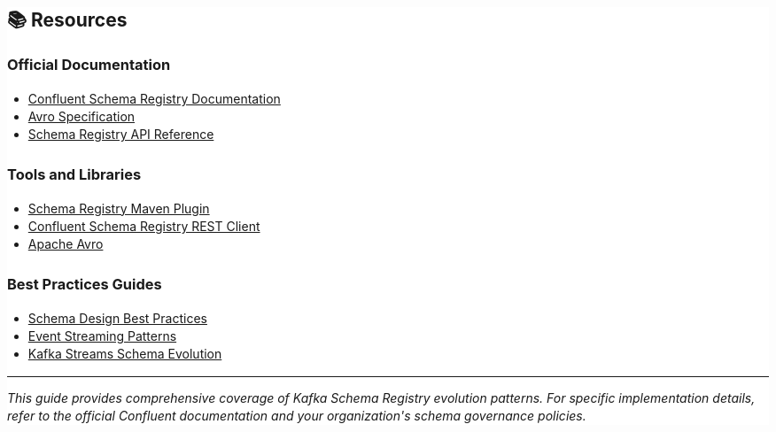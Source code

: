 ## 📚 Resources

### Official Documentation
- [Confluent Schema Registry Documentation](https://docs.confluent.io/platform/current/schema-registry/fundamentals/schema-evolution.html)
- [Avro Specification](https://avro.apache.org/docs/current/spec.html)
- [Schema Registry API Reference](https://docs.confluent.io/platform/current/schema-registry/develop/api.html)

### Tools and Libraries
- [Schema Registry Maven Plugin](https://docs.confluent.io/platform/current/schema-registry/develop/maven-plugin.html)
- [Confluent Schema Registry REST Client](https://github.com/confluentinc/schema-registry)
- [Apache Avro](https://avro.apache.org/)

### Best Practices Guides
- [Schema Design Best Practices](https://docs.confluent.io/platform/current/schema-registry/fundamentals/best-practices.html)
- [Event Streaming Patterns](https://developer.confluent.io/patterns/)
- [Kafka Streams Schema Evolution](https://docs.confluent.io/platform/current/streams/developer-guide/datatypes.html#schema-evolution)

---

*This guide provides comprehensive coverage of Kafka Schema Registry evolution patterns. For specific implementation details, refer to the official Confluent documentation and your organization's schema governance policies.* 
